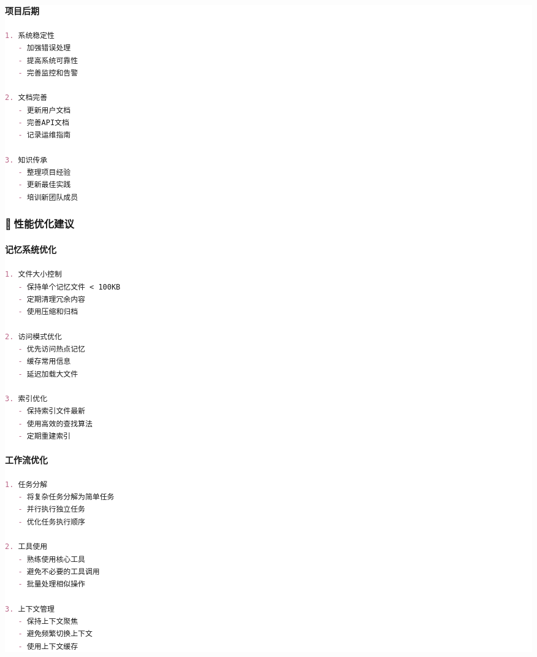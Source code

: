#### 项目后期

```markdown
1. 系统稳定性
   - 加强错误处理
   - 提高系统可靠性
   - 完善监控和告警

2. 文档完善
   - 更新用户文档
   - 完善API文档
   - 记录运维指南

3. 知识传承
   - 整理项目经验
   - 更新最佳实践
   - 培训新团队成员
```

### 🚀 性能优化建议

#### 记忆系统优化

```markdown
1. 文件大小控制
   - 保持单个记忆文件 < 100KB
   - 定期清理冗余内容
   - 使用压缩和归档

2. 访问模式优化
   - 优先访问热点记忆
   - 缓存常用信息
   - 延迟加载大文件

3. 索引优化
   - 保持索引文件最新
   - 使用高效的查找算法
   - 定期重建索引
```

#### 工作流优化

```markdown
1. 任务分解
   - 将复杂任务分解为简单任务
   - 并行执行独立任务
   - 优化任务执行顺序

2. 工具使用
   - 熟练使用核心工具
   - 避免不必要的工具调用
   - 批量处理相似操作

3. 上下文管理
   - 保持上下文聚焦
   - 避免频繁切换上下文
   - 使用上下文缓存
```
